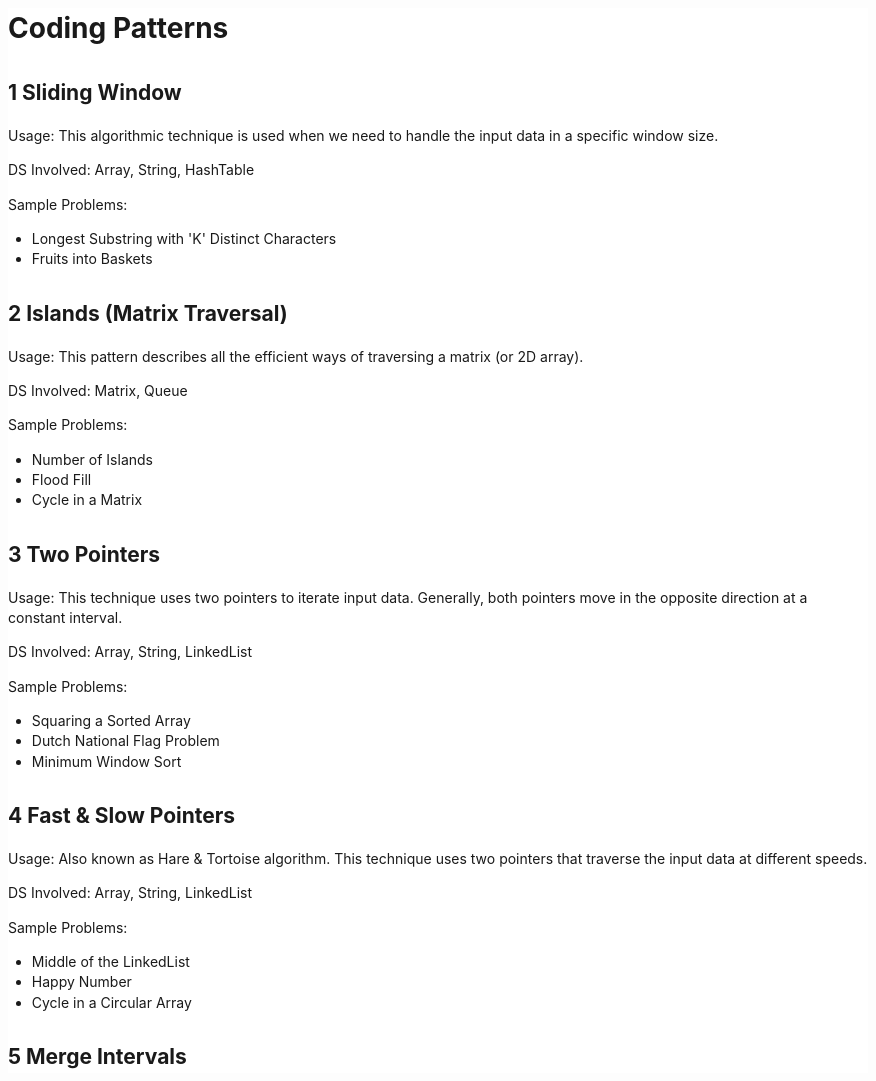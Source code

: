 # Coding Patterns




## 1 Sliding Window

Usage: This algorithmic technique is used when we need to handle the input data in a specific
window size.

DS Involved: Array, String, HashTable

Sample Problems:
-  Longest Substring with 'K' Distinct Characters
- Fruits into Baskets

## 2 Islands (Matrix Traversal) 

Usage: This pattern describes all the efficient
ways of traversing a matrix (or 2D array).

DS Involved: Matrix, Queue

Sample Problems:
- Number of Islands
- Flood Fill
- Cycle in a Matrix

## 3 Two Pointers 

Usage: This technique uses two pointers to iterate input data. Generally, both pointers move in the opposite direction at a constant
interval.

DS Involved: Array, String, LinkedList

Sample Problems:
- Squaring a Sorted Array
- Dutch National Flag Problem
- Minimum Window Sort

## 4 Fast & Slow Pointers 

Usage: Also known as Hare & Tortoise algorithm. This technique uses two pointers
that traverse the input data at different speeds.

DS Involved: Array, String, LinkedList

Sample Problems:
- Middle of the LinkedList
- Happy Number
- Cycle in a Circular Array

## 5 Merge Intervals
